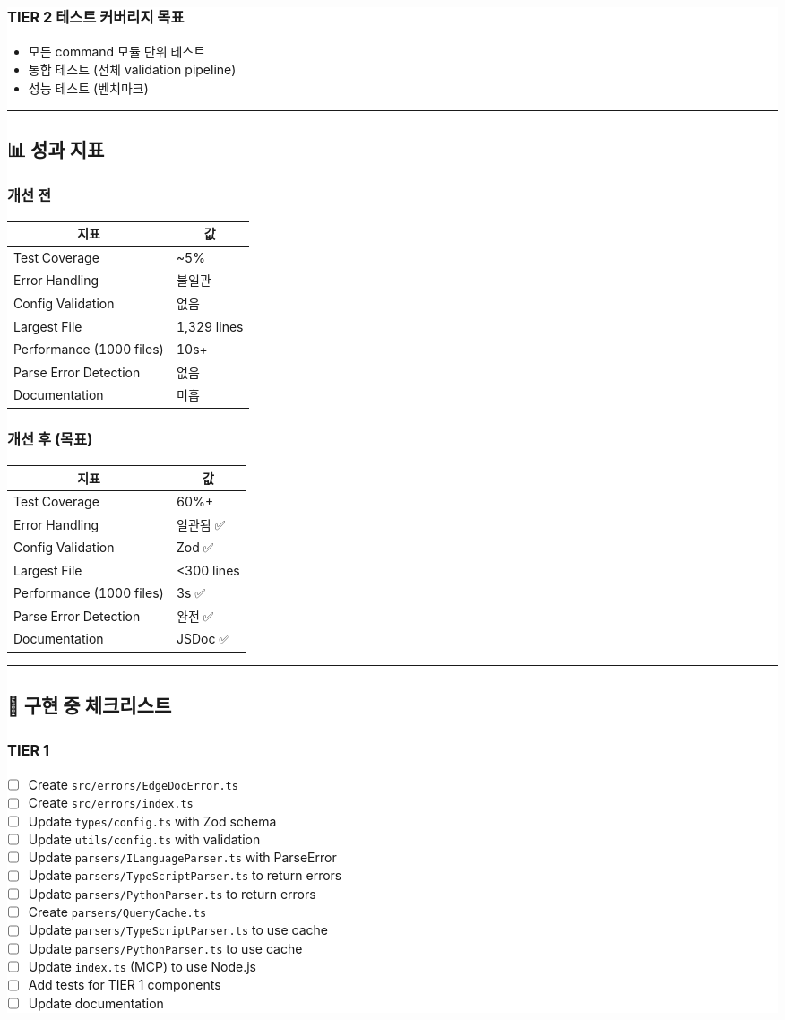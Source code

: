 ### TIER 2 테스트 커버리지 목표

- 모든 command 모듈 단위 테스트
- 통합 테스트 (전체 validation pipeline)
- 성능 테스트 (벤치마크)

---

## 📊 성과 지표

### 개선 전

| 지표 | 값 |
|------|-----|
| Test Coverage | ~5% |
| Error Handling | 불일관 |
| Config Validation | 없음 |
| Largest File | 1,329 lines |
| Performance (1000 files) | 10s+ |
| Parse Error Detection | 없음 |
| Documentation | 미흡 |

### 개선 후 (목표)

| 지표 | 값 |
|------|-----|
| Test Coverage | 60%+ |
| Error Handling | 일관됨 ✅ |
| Config Validation | Zod ✅ |
| Largest File | <300 lines |
| Performance (1000 files) | 3s ✅ |
| Parse Error Detection | 완전 ✅ |
| Documentation | JSDoc ✅ |

---

## 🔄 구현 중 체크리스트

### TIER 1

- [ ] Create `src/errors/EdgeDocError.ts`
- [ ] Create `src/errors/index.ts`
- [ ] Update `types/config.ts` with Zod schema
- [ ] Update `utils/config.ts` with validation
- [ ] Update `parsers/ILanguageParser.ts` with ParseError
- [ ] Update `parsers/TypeScriptParser.ts` to return errors
- [ ] Update `parsers/PythonParser.ts` to return errors
- [ ] Create `parsers/QueryCache.ts`
- [ ] Update `parsers/TypeScriptParser.ts` to use cache
- [ ] Update `parsers/PythonParser.ts` to use cache
- [ ] Update `index.ts` (MCP) to use Node.js
- [ ] Add tests for TIER 1 components
- [ ] Update documentation